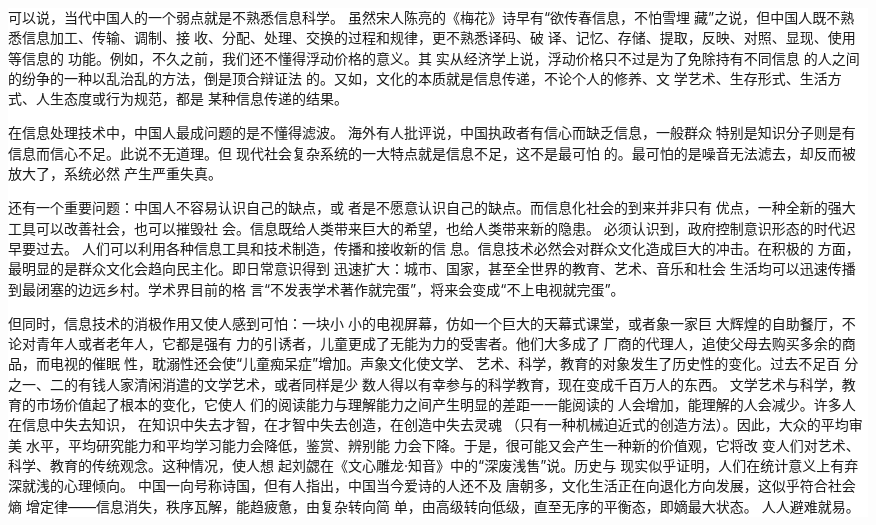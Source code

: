   可以说，当代中国人的一个弱点就是不熟悉信息科学。
虽然宋人陈亮的《梅花》诗早有“欲传春信息，不怕雪埋
藏”之说，但中国人既不熟悉信息加工、传输、调制、接
收、分配、处理、交换的过程和规律，更不熟悉译码、破
译、记忆、存储、提取，反映、对照、显现、使用等信息的
功能。例如，不久之前，我们还不懂得浮动价格的意义。其
实从经济学上说，浮动价格只不过是为了免除持有不同信息
的人之间的纷争的一种以乱治乱的方法，倒是顶合辩证法
的。又如，文化的本质就是信息传递，不论个人的修养、文
学艺术、生存形式、生活方式、人生态度或行为规范，都是
某种信息传递的结果。

  在信息处理技术中，中国人最成问题的是不懂得滤波。
海外有人批评说，中国执政者有信心而缺乏信息，一般群众
特别是知识分子则是有信息而信心不足。此说不无道理。但
现代社会复杂系统的一大特点就是信息不足，这不是最可怕
的。最可怕的是噪音无法滤去，却反而被放大了，系统必然
产生严重失真。

  还有一个重要问题：中国人不容易认识自己的缺点，或
者是不愿意认识自己的缺点。而信息化社会的到来并非只有
优点，一种全新的强大工具可以改善社会，也可以摧毁社
会。信息既给人类带来巨大的希望，也给人类带来新的隐患。
  必须认识到，政府控制意识形态的时代迟早要过去。
人们可以利用各种信息工具和技术制造，传播和接收新的信
息。信息技术必然会对群众文化造成巨大的冲击。在积极的
方面，最明显的是群众文化会趋向民主化。即日常意识得到
迅速扩大：城市、国家，甚至全世界的教育、艺术、音乐和杜会
生活均可以迅速传播到最闭塞的边远乡村。学术界目前的格
言“不发表学术著作就完蛋”，将来会变成“不上电视就完蛋”。

  但同时，信息技术的消极作用又使人感到可怕：一块小
小的电视屏幕，仿如一个巨大的天幕式课堂，或者象一家巨
大辉煌的自助餐厅，不论对青年人或者老年人，它都是强有
力的引诱者，儿童更成了无能为力的受害者。他们大多成了
厂商的代理人，追使父母去购买多余的商品，而电视的催眠
性，耽溺性还会使“儿童痴呆症”增加。声象文化使文学、
艺术、科学，教育的对象发生了历史性的变化。过去不足百
分之一、二的有钱人家清闲消遣的文学艺术，或者同样是少
数人得以有幸参与的科学教育，现在变成千百万人的东西。
文学艺术与科学，教育的市场价值起了根本的变化，它使人
们的阅读能力与理解能力之间产生明显的差距一一能阅读的
人会增加，能理解的人会减少。许多人在信息中失去知识，
在知识中失去才智，在才智中失去创造，在创造中失去灵魂
（只有一种机械迫近式的创造方法）。因此，大众的平均审美
水平，平均研究能力和平均学习能力会降低，鉴赏、辨别能
力会下降。于是，很可能又会产生一种新的价值观，它将改
变人们对艺术、科学、教育的传统观念。这种情况，使人想
起刘勰在《文心雕龙·知音》中的“深废浅售”说。历史与
现实似乎证明，人们在统计意义上有弃深就浅的心理倾向。
中国一向号称诗国，但有人指出，中国当今爱诗的人还不及
唐朝多，文化生活正在向退化方向发展，这似乎符合社会熵
增定律——信息消失，秩序瓦解，能趋疲惫，由复杂转向简
单，由高级转向低级，直至无序的平衡态，即嫡最大状态。
人人避难就易。
